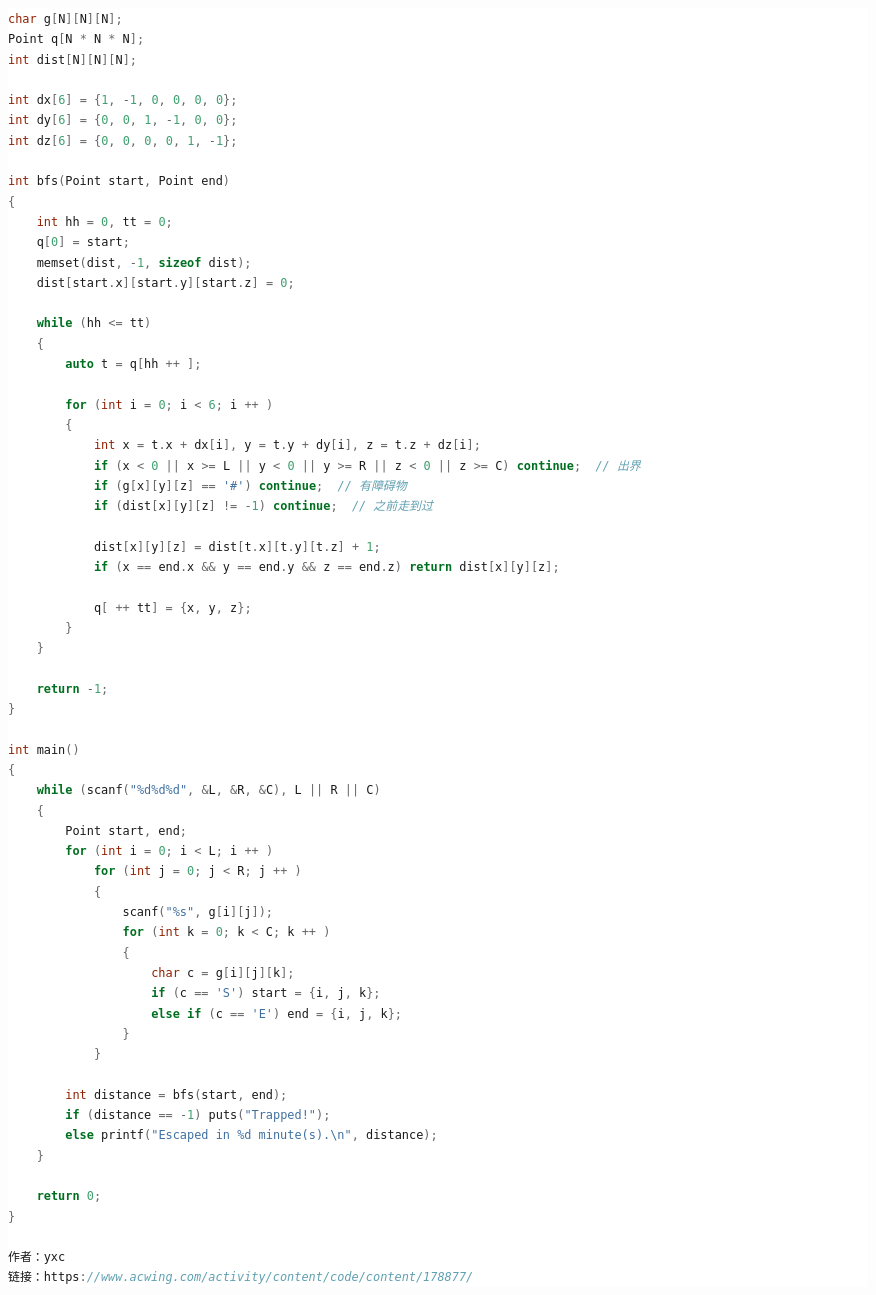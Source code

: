 ```cpp
char g[N][N][N];
Point q[N * N * N];
int dist[N][N][N];

int dx[6] = {1, -1, 0, 0, 0, 0};
int dy[6] = {0, 0, 1, -1, 0, 0};
int dz[6] = {0, 0, 0, 0, 1, -1};

int bfs(Point start, Point end)
{
    int hh = 0, tt = 0;
    q[0] = start;
    memset(dist, -1, sizeof dist);
    dist[start.x][start.y][start.z] = 0;

    while (hh <= tt)
    {
        auto t = q[hh ++ ];

        for (int i = 0; i < 6; i ++ )
        {
            int x = t.x + dx[i], y = t.y + dy[i], z = t.z + dz[i];
            if (x < 0 || x >= L || y < 0 || y >= R || z < 0 || z >= C) continue;  // 出界
            if (g[x][y][z] == '#') continue;  // 有障碍物
            if (dist[x][y][z] != -1) continue;  // 之前走到过

            dist[x][y][z] = dist[t.x][t.y][t.z] + 1;
            if (x == end.x && y == end.y && z == end.z) return dist[x][y][z];

            q[ ++ tt] = {x, y, z};
        }
    }

    return -1;
}

int main()
{
    while (scanf("%d%d%d", &L, &R, &C), L || R || C)
    {
        Point start, end;
        for (int i = 0; i < L; i ++ )
            for (int j = 0; j < R; j ++ )
            {
                scanf("%s", g[i][j]);
                for (int k = 0; k < C; k ++ )
                {
                    char c = g[i][j][k];
                    if (c == 'S') start = {i, j, k};
                    else if (c == 'E') end = {i, j, k};
                }
            }

        int distance = bfs(start, end);
        if (distance == -1) puts("Trapped!");
        else printf("Escaped in %d minute(s).\n", distance);
    }

    return 0;
}

作者：yxc
链接：https://www.acwing.com/activity/content/code/content/178877/
```